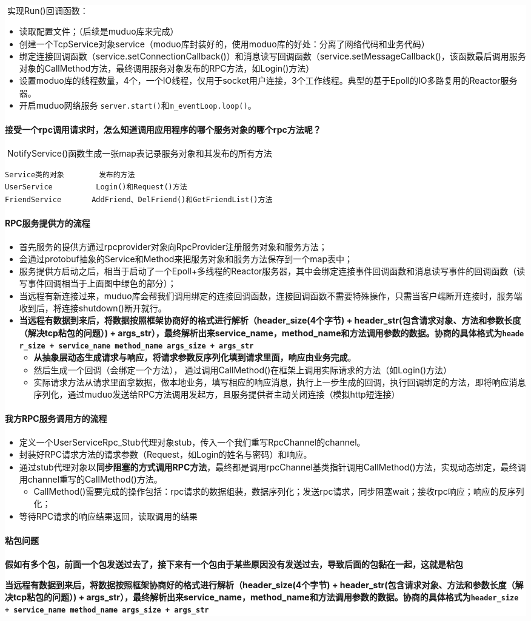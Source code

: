 ​		实现Run()回调函数：

- 读取配置文件；（后续是muduo库来完成）
- 创建一个TcpService对象service（moduo库封装好的，使用moduo库的好处：分离了网络代码和业务代码）
- 绑定连接回调函数（service.setConnectionCallback()）和消息读写回调函数（service.setMessageCallback()，该函数最后调用服务对象的CallMethod方法，最终调用服务对象发布的RPC方法，如Login()方法）
- 设置moduo库的线程数量，4个，一个IO线程，仅用于socket用户连接，3个工作线程。典型的基于Epoll的IO多路复用的Reactor服务器。
- 开启muduo网络服务 `server.start()`和`m_eventLoop.loop()`。



#### 接受一个rpc调用请求时，怎么知道调用应用程序的哪个服务对象的哪个rpc方法呢？

​		NotifyService()函数生成一张map表记录服务对象和其发布的所有方法

```
Service类的对象        发布的方法
UserService          Login()和Request()方法
FriendService		AddFriend、DelFriend()和GetFriendList()方法
```



#### RPC服务提供方的流程

- 首先服务的提供方通过rpcprovider对象向RpcProvider注册服务对象和服务方法；
- 会通过protobuf抽象的Service和Method来把服务对象和服务方法保存到一个map表中；
- 服务提供方启动之后，相当于启动了一个Epoll+多线程的Reactor服务器，其中会绑定连接事件回调函数和消息读写事件的回调函数（读写事件回调相当于上面图中绿色的部分）；
- 当远程有新连接过来，muduo库会帮我们调用绑定的连接回调函数，连接回调函数不需要特殊操作，只需当客户端断开连接时，服务端收到后，将连接shutdown()断开就行。
- **当远程有数据到来后，将数据按照框架协商好的格式进行解析（header_size(4个字节) + header_str(包含请求对象、方法和参数长度（解决tcp粘包的问题）) + args_str），最终解析出来service_name，method_name和方法调用参数的数据。协商的具体格式为`header_size + service_name method_name args_size + args_str`**
  - **从抽象层动态生成请求与响应，将请求参数反序列化填到请求里面，响应由业务完成**。
  - 然后生成一个回调（会绑定一个方法）， 通过调用CallMethod()在框架上调用实际请求的方法（如Login()方法）
  - 实际请求方法从请求里面拿数据，做本地业务，填写相应的响应消息，执行上一步生成的回调，执行回调绑定的方法，即将响应消息序列化，通过muduo发送给RPC方法调用发起方，且服务提供者主动关闭连接（模拟http短连接）



#### 我方RPC服务调用方的流程

- 定义一个UserServiceRpc_Stub代理对象stub，传入一个我们重写RpcChannel的channel。
- 封装好RPC请求方法的请求参数（Request，如Login的姓名与密码）和响应。
- 通过stub代理对象以**同步阻塞的方式调用RPC方法**，最终都是调用rpcChannel基类指针调用CallMethod()方法，实现动态绑定，最终调用channel重写的CallMethod()方法。
  - CallMethod()需要完成的操作包括：rpc请求的数据组装，数据序列化；发送rpc请求，同步阻塞wait；接收rpc响应；响应的反序列化；
- 等待RPC请求的响应结果返回，读取调用的结果



#### 粘包问题

**假如有多个包，前面一个包发送过去了，接下来有一个包由于某些原因没有发送过去，导致后面的包黏在一起，这就是粘包**

**当远程有数据到来后，将数据按照框架协商好的格式进行解析（header_size(4个字节) + header_str(包含请求对象、方法和参数长度（解决tcp粘包的问题）) + args_str），最终解析出来service_name，method_name和方法调用参数的数据。协商的具体格式为`header_size + service_name method_name args_size + args_str`**

